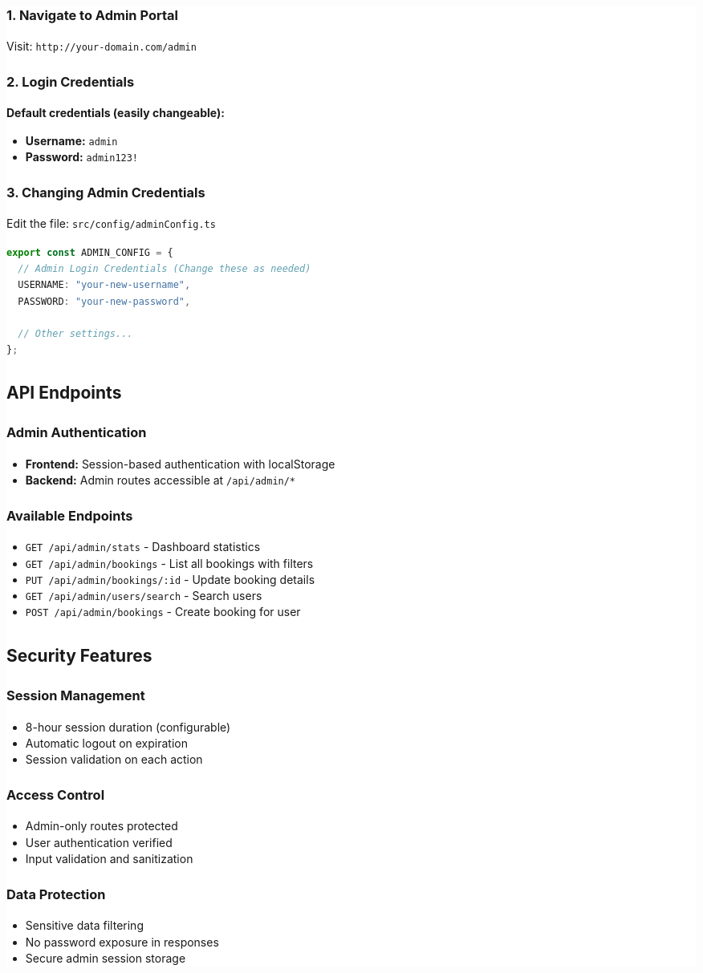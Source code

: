 ### 1. Navigate to Admin Portal
Visit: `http://your-domain.com/admin`

### 2. Login Credentials
**Default credentials (easily changeable):**
- **Username:** `admin`
- **Password:** `admin123!`

### 3. Changing Admin Credentials
Edit the file: `src/config/adminConfig.ts`

```typescript
export const ADMIN_CONFIG = {
  // Admin Login Credentials (Change these as needed)
  USERNAME: "your-new-username",
  PASSWORD: "your-new-password",
  
  // Other settings...
};
```

## API Endpoints

### Admin Authentication
- **Frontend:** Session-based authentication with localStorage
- **Backend:** Admin routes accessible at `/api/admin/*`

### Available Endpoints
- `GET /api/admin/stats` - Dashboard statistics
- `GET /api/admin/bookings` - List all bookings with filters
- `PUT /api/admin/bookings/:id` - Update booking details
- `GET /api/admin/users/search` - Search users
- `POST /api/admin/bookings` - Create booking for user

## Security Features

### Session Management
- 8-hour session duration (configurable)
- Automatic logout on expiration
- Session validation on each action

### Access Control
- Admin-only routes protected
- User authentication verified
- Input validation and sanitization

### Data Protection
- Sensitive data filtering
- No password exposure in responses
- Secure admin session storage
